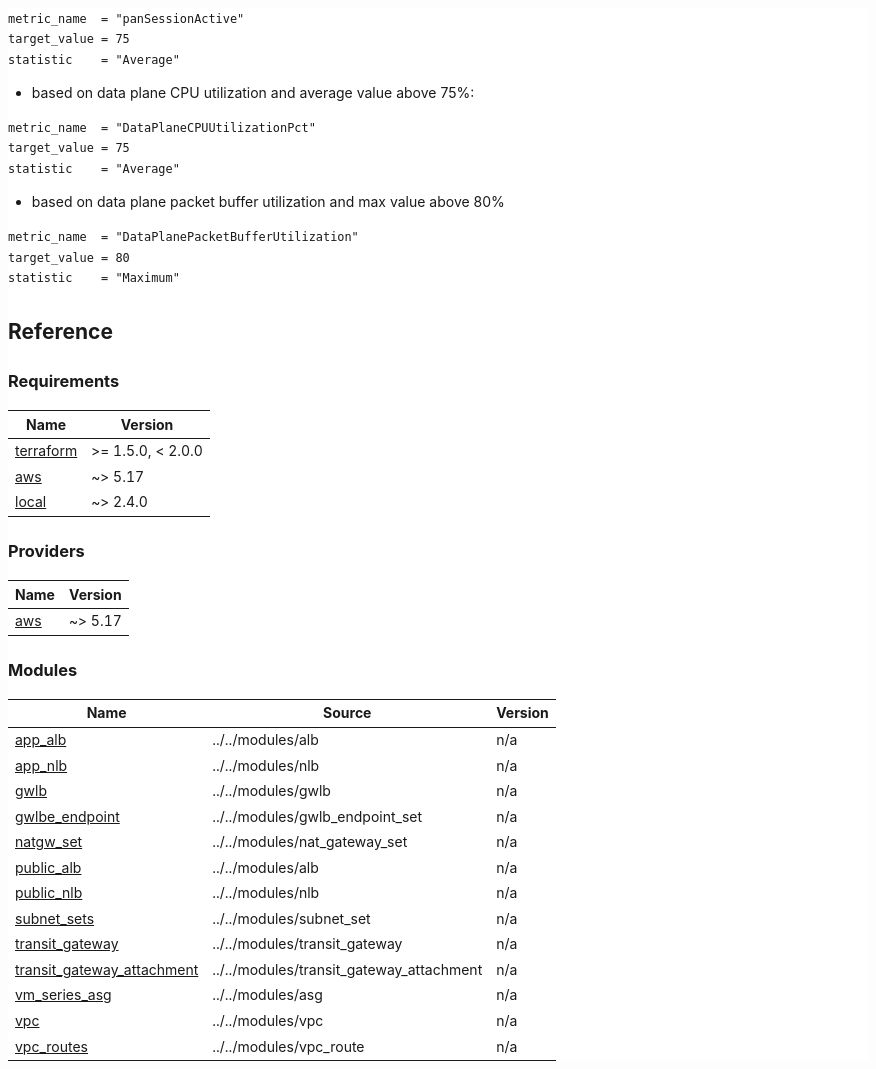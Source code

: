 ```
metric_name  = "panSessionActive"
target_value = 75
statistic    = "Average"
```

- based on data plane CPU utilization and average value above 75%:

```
metric_name  = "DataPlaneCPUUtilizationPct"
target_value = 75
statistic    = "Average"
```

- based on data plane packet buffer utilization and max value above 80%

```
metric_name  = "DataPlanePacketBufferUtilization"
target_value = 80
statistic    = "Maximum"
```

## Reference

### Requirements

| Name | Version |
|------|---------|
| <a name="requirement_terraform"></a> [terraform](#requirement\_terraform) | >= 1.5.0, < 2.0.0 |
| <a name="requirement_aws"></a> [aws](#requirement\_aws) | ~> 5.17 |
| <a name="requirement_local"></a> [local](#requirement\_local) | ~> 2.4.0 |

### Providers

| Name | Version |
|------|---------|
| <a name="provider_aws"></a> [aws](#provider\_aws) | ~> 5.17 |

### Modules

| Name | Source | Version |
|------|--------|---------|
| <a name="module_app_alb"></a> [app\_alb](#module\_app\_alb) | ../../modules/alb | n/a |
| <a name="module_app_nlb"></a> [app\_nlb](#module\_app\_nlb) | ../../modules/nlb | n/a |
| <a name="module_gwlb"></a> [gwlb](#module\_gwlb) | ../../modules/gwlb | n/a |
| <a name="module_gwlbe_endpoint"></a> [gwlbe\_endpoint](#module\_gwlbe\_endpoint) | ../../modules/gwlb_endpoint_set | n/a |
| <a name="module_natgw_set"></a> [natgw\_set](#module\_natgw\_set) | ../../modules/nat_gateway_set | n/a |
| <a name="module_public_alb"></a> [public\_alb](#module\_public\_alb) | ../../modules/alb | n/a |
| <a name="module_public_nlb"></a> [public\_nlb](#module\_public\_nlb) | ../../modules/nlb | n/a |
| <a name="module_subnet_sets"></a> [subnet\_sets](#module\_subnet\_sets) | ../../modules/subnet_set | n/a |
| <a name="module_transit_gateway"></a> [transit\_gateway](#module\_transit\_gateway) | ../../modules/transit_gateway | n/a |
| <a name="module_transit_gateway_attachment"></a> [transit\_gateway\_attachment](#module\_transit\_gateway\_attachment) | ../../modules/transit_gateway_attachment | n/a |
| <a name="module_vm_series_asg"></a> [vm\_series\_asg](#module\_vm\_series\_asg) | ../../modules/asg | n/a |
| <a name="module_vpc"></a> [vpc](#module\_vpc) | ../../modules/vpc | n/a |
| <a name="module_vpc_routes"></a> [vpc\_routes](#module\_vpc\_routes) | ../../modules/vpc_route | n/a |